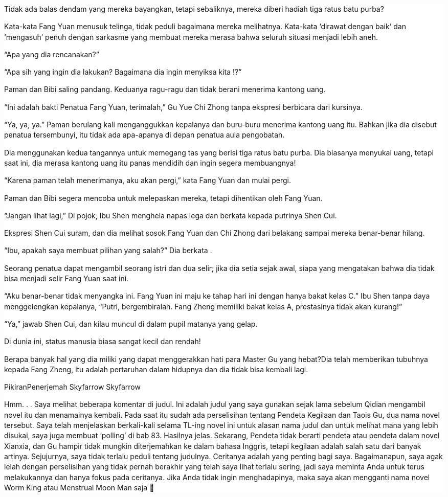 
Tidak ada balas dendam yang mereka bayangkan, tetapi sebaliknya, mereka diberi hadiah tiga ratus batu purba?

Kata-kata Fang Yuan menusuk telinga, tidak peduli bagaimana mereka melihatnya. Kata-kata ‘dirawat dengan baik’ dan ‘mengasuh’ penuh dengan sarkasme yang membuat mereka merasa bahwa seluruh situasi menjadi lebih aneh.

“Apa yang dia rencanakan?”

“Apa sih yang ingin dia lakukan? Bagaimana dia ingin menyiksa kita !?”

Paman dan Bibi saling pandang. Keduanya ragu-ragu dan tidak berani menerima kantong uang.

“Ini adalah bakti Penatua Fang Yuan, terimalah,” Gu Yue Chi Zhong tanpa ekspresi berbicara dari kursinya.

“Ya, ya, ya.” Paman berulang kali menganggukkan kepalanya dan buru-buru menerima kantong uang itu. Bahkan jika dia disebut penatua tersembunyi, itu tidak ada apa-apanya di depan penatua aula pengobatan.

Dia menggunakan kedua tangannya untuk memegang tas yang berisi tiga ratus batu purba. Dia biasanya menyukai uang, tetapi saat ini, dia merasa kantong uang itu panas mendidih dan ingin segera membuangnya!

“Karena paman telah menerimanya, aku akan pergi,” kata Fang Yuan dan mulai pergi.

Paman dan Bibi segera mencoba untuk melepaskan mereka, tetapi dihentikan oleh Fang Yuan.

“Jangan lihat lagi,” Di pojok, Ibu Shen menghela napas lega dan berkata kepada putrinya Shen Cui.

Ekspresi Shen Cui suram, dan dia melihat sosok Fang Yuan dan Chi Zhong dari belakang sampai mereka benar-benar hilang.

“Ibu, apakah saya membuat pilihan yang salah?” Dia berkata .

Seorang penatua dapat mengambil seorang istri dan dua selir; jika dia setia sejak awal, siapa yang mengatakan bahwa dia tidak bisa menjadi selir Fang Yuan saat ini.

“Aku benar-benar tidak menyangka ini. Fang Yuan ini maju ke tahap hari ini dengan hanya bakat kelas C.” Ibu Shen tanpa daya menggelengkan kepalanya, “Putri, bergembiralah. Fang Zheng memiliki bakat kelas A, prestasinya tidak akan kurang!”

“Ya,” jawab Shen Cui, dan kilau muncul di dalam pupil matanya yang gelap.

Di dunia ini, status manusia biasa sangat kecil dan rendah!

Berapa banyak hal yang dia miliki yang dapat menggerakkan hati para Master Gu yang hebat?Dia telah memberikan tubuhnya kepada Fang Zheng, itu adalah pertaruhan dalam hidupnya dan dia tidak bisa kembali lagi.

PikiranPenerjemah Skyfarrow Skyfarrow

Hmm. . . Saya melihat beberapa komentar di judul. Ini adalah judul yang saya gunakan sejak lama sebelum Qidian mengambil novel itu dan menamainya kembali. Pada saat itu sudah ada perselisihan tentang Pendeta Kegilaan dan Taois Gu, dua nama novel tersebut. Saya telah menjelaskan berkali-kali selama TL-ing novel ini untuk alasan nama judul dan untuk melihat mana yang lebih disukai, saya juga membuat ‘polling’ di bab 83. Hasilnya jelas. Sekarang, Pendeta tidak berarti pendeta atau pendeta dalam novel Xianxia, ​​dan Gu hampir tidak mungkin diterjemahkan ke dalam bahasa Inggris, tetapi kegilaan adalah salah satu dari banyak artinya. Sejujurnya, saya tidak terlalu peduli tentang judulnya. Ceritanya adalah yang penting bagi saya. Bagaimanapun, saya agak lelah dengan perselisihan yang tidak pernah berakhir yang telah saya lihat terlalu sering, jadi saya meminta Anda untuk terus melakukannya dan hanya fokus pada ceritanya. Jika Anda tidak ingin menghadapinya, maka saya akan mengganti nama novel Worm King atau Menstrual Moon Man saja 🙂
